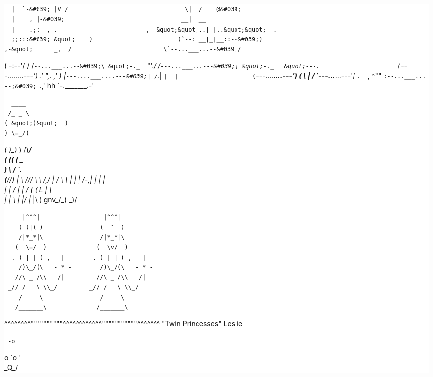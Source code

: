       |  `-&#039; |V /                                 \| |/    @&#039;
      |    , |-&#039;                                 __| |__
      |    .;: _,-.                         ,--&quot;&quot;..| |..&quot;&quot;--.
      ;;:::&#039; &quot;    )                        (`--::__|_|__::--&#039;)
    ,-&quot;      _,  /                          \`--...___...--&#039;/   
   (    -:--&#039;/  /                           /`--...___...--&#039;\
    &quot;-._  `&quot;&#039;._/                           /`---...___...---&#039;\
        &quot;-._   &quot;---.                      (`---....___....---&#039;)
         .&#039; &quot;,._ ,&#039; )                     |`---....___....---&#039;|
         /`._|  `|  |                     (`---....___....---&#039;) 
        (   \    |  /                      \`---...___...---&#039;/
         `.  `,  ^&quot;&quot;                        `:--...___...--;&#039;
           `.,&#039;               hh              `-._______.-&#039;



      ____
     /_ _ \
    ( &quot;)&quot;  )
    ) \=_/( 
   (   _)\_)_
    ) /)___/ \
   ( (( (  \_ \
    ) \\   / `.\
   (__//)  |   \\
   __///_  _\   \\
  /_,/ | \/  \   \\_
       | |   |   /-,|
       | |   |    
       | |  /
       | | /
       ( ( L
       | \\ \
       | | \ |
       |/   \|_
       |\    \(
   gnv_/_)   _)/


         |^^^|                  |^^^|
        ( )|( )                (  ^  )
        /|*_*|\                /|*_*|\
       (  \=/  )              (  \v/  )
      ._)_| |_(_,   |        ._)_| |_(_,   |
        /)\_/(\   - * -        /)\_/(\   - * -
       //\ _ /\\   /|         //\ _ /\\   /|
     _// /   \ \\_/         _// /   \ \\_/
        /     \                /     \
       /_______\              /_______\
^^^^^^^^&quot;&quot;&quot;&quot;&quot;&quot;&quot;&quot;&quot;&quot;^^^^^^^^^^^^&quot;&quot;&quot;&quot;&quot;&quot;&quot;&quot;&quot;&quot;&quot;^^^^^^^
&quot;Twin Princesses&quot;                         Leslie



     -o  
   o   `o
   &#039;     
   \_Q_/